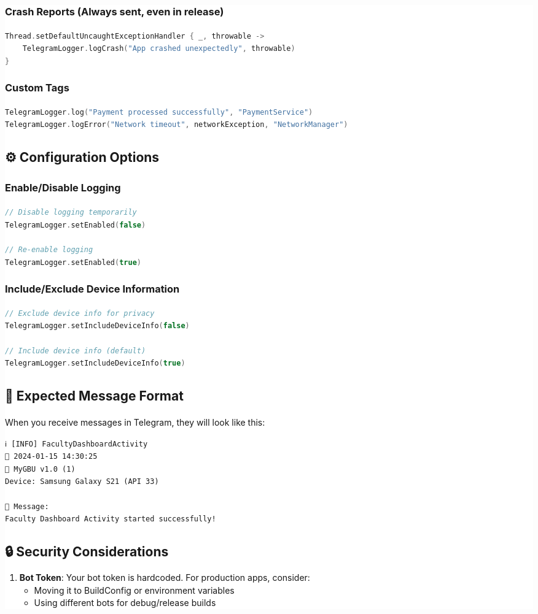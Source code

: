 ### Crash Reports (Always sent, even in release)
```kotlin
Thread.setDefaultUncaughtExceptionHandler { _, throwable ->
    TelegramLogger.logCrash("App crashed unexpectedly", throwable)
}
```

### Custom Tags
```kotlin
TelegramLogger.log("Payment processed successfully", "PaymentService")
TelegramLogger.logError("Network timeout", networkException, "NetworkManager")
```

## ⚙️ Configuration Options

### Enable/Disable Logging
```kotlin
// Disable logging temporarily
TelegramLogger.setEnabled(false)

// Re-enable logging
TelegramLogger.setEnabled(true)
```

### Include/Exclude Device Information
```kotlin
// Exclude device info for privacy
TelegramLogger.setIncludeDeviceInfo(false)

// Include device info (default)
TelegramLogger.setIncludeDeviceInfo(true)
```

## 📱 Expected Message Format

When you receive messages in Telegram, they will look like this:

```
ℹ️ [INFO] FacultyDashboardActivity
📅 2024-01-15 14:30:25
📱 MyGBU v1.0 (1)
Device: Samsung Galaxy S21 (API 33)

📝 Message:
Faculty Dashboard Activity started successfully!
```

## 🔒 Security Considerations

1. **Bot Token**: Your bot token is hardcoded. For production apps, consider:
   - Moving it to BuildConfig or environment variables
   - Using different bots for debug/release builds
